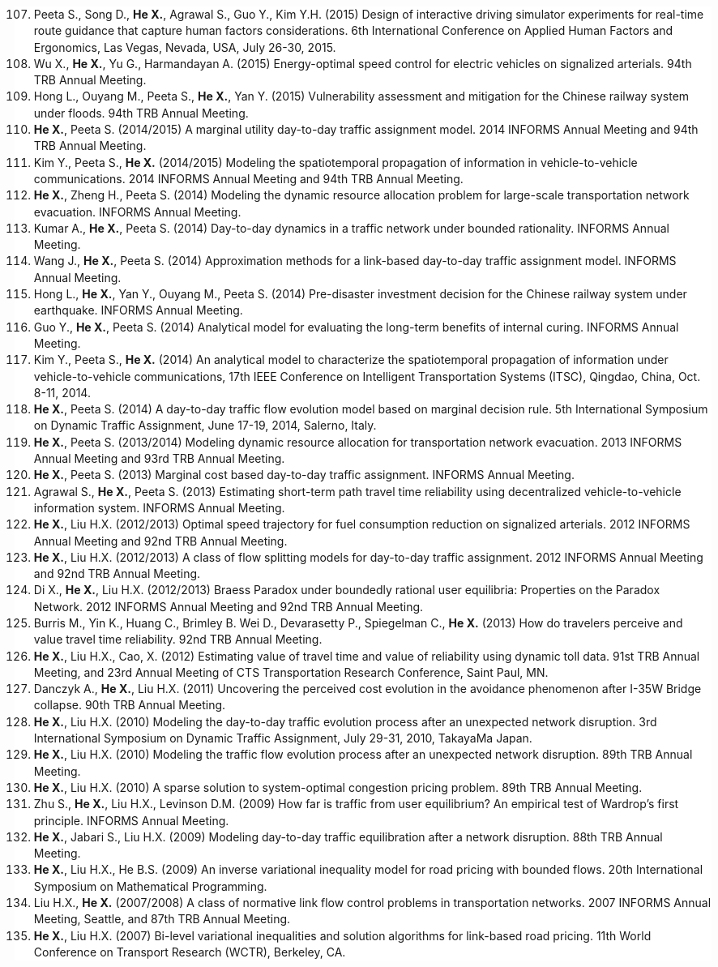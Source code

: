 107.	Peeta S., Song D., **He X.**, Agrawal S., Guo Y., Kim Y.H. (2015) Design of interactive driving simulator experiments for real-time route guidance that capture human factors considerations. 6th International Conference on Applied Human Factors and Ergonomics, Las Vegas, Nevada, USA, July 26-30, 2015.
108.	Wu X., **He X.**, Yu G., Harmandayan A. (2015) Energy-optimal speed control for electric vehicles on signalized arterials. 94th TRB Annual Meeting.
109.	Hong L., Ouyang M., Peeta S., **He X.**, Yan Y. (2015) Vulnerability assessment and mitigation for the Chinese railway system under floods. 94th TRB Annual Meeting.
110.	**He X.**, Peeta S. (2014/2015) A marginal utility day-to-day traffic assignment model. 2014 INFORMS Annual Meeting and 94th TRB Annual Meeting.
111.	Kim Y., Peeta S., **He X.** (2014/2015) Modeling the spatiotemporal propagation of information in vehicle-to-vehicle communications. 2014 INFORMS Annual Meeting and 94th TRB Annual Meeting.
112.	**He X.**, Zheng H., Peeta S. (2014) Modeling the dynamic resource allocation problem for large-scale transportation network evacuation. INFORMS Annual Meeting.
113.	Kumar A., **He X.**, Peeta S. (2014) Day-to-day dynamics in a traffic network under bounded rationality. INFORMS Annual Meeting.
114.	Wang J., **He X.**, Peeta S. (2014) Approximation methods for a link-based day-to-day traffic assignment model. INFORMS Annual Meeting.
115.	Hong L., **He X.**, Yan Y., Ouyang M., Peeta S. (2014) Pre-disaster investment decision for the Chinese railway system under earthquake. INFORMS Annual Meeting.
116.	Guo Y., **He X.**, Peeta S. (2014) Analytical model for evaluating the long-term benefits of internal curing. INFORMS Annual Meeting.
117.	Kim Y., Peeta S., **He X.** (2014) An analytical model to characterize the spatiotemporal propagation of information under vehicle-to-vehicle communications, 17th IEEE Conference on Intelligent Transportation Systems (ITSC), Qingdao, China, Oct. 8-11, 2014.
118.	**He X.**, Peeta S. (2014) A day-to-day traffic flow evolution model based on marginal decision rule. 5th International Symposium on Dynamic Traffic Assignment, June 17-19, 2014, Salerno, Italy.
119.	**He X.**, Peeta S. (2013/2014) Modeling dynamic resource allocation for transportation network evacuation. 2013 INFORMS Annual Meeting and 93rd TRB Annual Meeting.
120.	**He X.**, Peeta S. (2013) Marginal cost based day-to-day traffic assignment. INFORMS Annual Meeting.
121.	Agrawal S., **He X.**, Peeta S. (2013) Estimating short-term path travel time reliability using decentralized vehicle-to-vehicle information system. INFORMS Annual Meeting.
122.	**He X.**, Liu H.X. (2012/2013) Optimal speed trajectory for fuel consumption reduction on signalized arterials. 2012 INFORMS Annual Meeting and 92nd TRB Annual Meeting.
123.	**He X.**, Liu H.X. (2012/2013) A class of flow splitting models for day-to-day traffic assignment. 2012 INFORMS Annual Meeting and 92nd TRB Annual Meeting.
124.	Di X., **He X.**, Liu H.X. (2012/2013) Braess Paradox under boundedly rational user equilibria: Properties on the Paradox Network. 2012 INFORMS Annual Meeting and 92nd TRB Annual Meeting.
125.	Burris M., Yin K., Huang C., Brimley B. Wei D., Devarasetty P., Spiegelman C., **He X.** (2013) How do travelers perceive and value travel time reliability. 92nd TRB Annual Meeting.
126.	**He X.**, Liu H.X., Cao, X. (2012) Estimating value of travel time and value of reliability using dynamic toll data. 91st TRB Annual Meeting, and 23rd Annual Meeting of CTS Transportation Research Conference, Saint Paul, MN.
127.	Danczyk A., **He X.**, Liu H.X. (2011) Uncovering the perceived cost evolution in the avoidance phenomenon after I-35W Bridge collapse. 90th TRB Annual Meeting.
128.	**He X.**, Liu H.X. (2010) Modeling the day-to-day traffic evolution process after an unexpected network disruption. 3rd International Symposium on Dynamic Traffic Assignment, July 29-31, 2010, TakayaMa Japan.
129.	**He X.**, Liu H.X. (2010) Modeling the traffic flow evolution process after an unexpected network disruption. 89th TRB Annual Meeting.
130.	**He X.**, Liu H.X. (2010) A sparse solution to system-optimal congestion pricing problem. 89th TRB Annual Meeting. 
131.	Zhu S., **He X.**, Liu H.X., Levinson D.M. (2009) How far is traffic from user equilibrium? An empirical test of Wardrop’s first principle. INFORMS Annual Meeting.
132.	**He X.**, Jabari S., Liu H.X. (2009) Modeling day-to-day traffic equilibration after a network disruption. 88th TRB Annual Meeting. 
133.	**He X.**, Liu H.X., He B.S. (2009) An inverse variational inequality model for road pricing with bounded flows. 20th International Symposium on Mathematical Programming.
134.	Liu H.X., **He X.** (2007/2008) A class of normative link flow control problems in transportation networks. 2007 INFORMS Annual Meeting, Seattle, and 87th TRB Annual Meeting. 
135.	**He X.**, Liu H.X. (2007) Bi-level variational inequalities and solution algorithms for link-based road pricing. 11th World Conference on Transport Research (WCTR), Berkeley, CA.